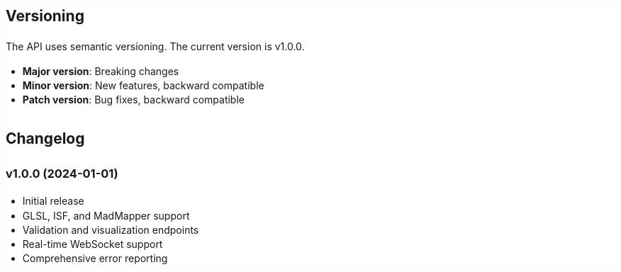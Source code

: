 ## Versioning

The API uses semantic versioning. The current version is v1.0.0.

- **Major version**: Breaking changes
- **Minor version**: New features, backward compatible
- **Patch version**: Bug fixes, backward compatible

## Changelog

### v1.0.0 (2024-01-01)
- Initial release
- GLSL, ISF, and MadMapper support
- Validation and visualization endpoints
- Real-time WebSocket support
- Comprehensive error reporting 